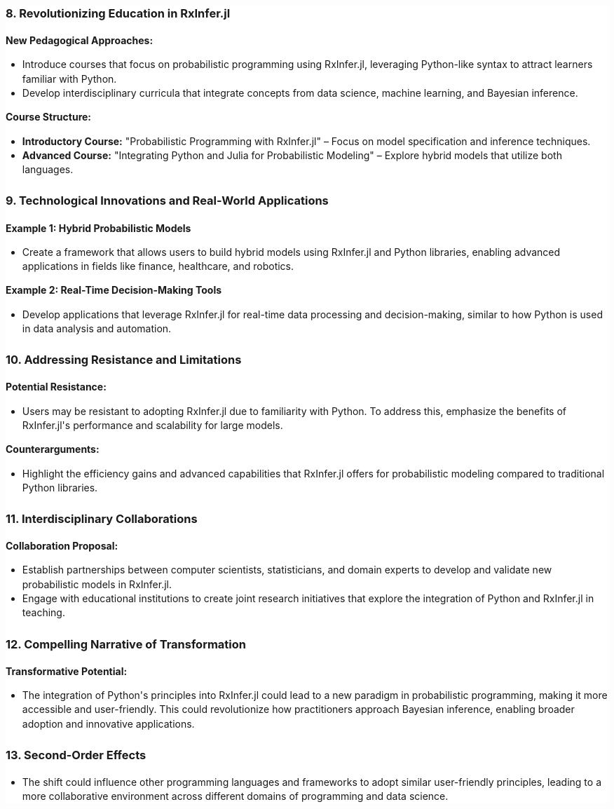 ### 8. Revolutionizing Education in RxInfer.jl

**New Pedagogical Approaches:**
- Introduce courses that focus on probabilistic programming using RxInfer.jl, leveraging Python-like syntax to attract learners familiar with Python.
- Develop interdisciplinary curricula that integrate concepts from data science, machine learning, and Bayesian inference.

**Course Structure:**
- **Introductory Course:** "Probabilistic Programming with RxInfer.jl" – Focus on model specification and inference techniques.
- **Advanced Course:** "Integrating Python and Julia for Probabilistic Modeling" – Explore hybrid models that utilize both languages.

### 9. Technological Innovations and Real-World Applications

**Example 1: Hybrid Probabilistic Models**
- Create a framework that allows users to build hybrid models using RxInfer.jl and Python libraries, enabling advanced applications in fields like finance, healthcare, and robotics.

**Example 2: Real-Time Decision-Making Tools**
- Develop applications that leverage RxInfer.jl for real-time data processing and decision-making, similar to how Python is used in data analysis and automation.

### 10. Addressing Resistance and Limitations

**Potential Resistance:**
- Users may be resistant to adopting RxInfer.jl due to familiarity with Python. To address this, emphasize the benefits of RxInfer.jl's performance and scalability for large models.

**Counterarguments:**
- Highlight the efficiency gains and advanced capabilities that RxInfer.jl offers for probabilistic modeling compared to traditional Python libraries.

### 11. Interdisciplinary Collaborations

**Collaboration Proposal:**
- Establish partnerships between computer scientists, statisticians, and domain experts to develop and validate new probabilistic models in RxInfer.jl.
- Engage with educational institutions to create joint research initiatives that explore the integration of Python and RxInfer.jl in teaching.

### 12. Compelling Narrative of Transformation

**Transformative Potential:**
- The integration of Python's principles into RxInfer.jl could lead to a new paradigm in probabilistic programming, making it more accessible and user-friendly. This could revolutionize how practitioners approach Bayesian inference, enabling broader adoption and innovative applications.

### 13. Second-Order Effects

- The shift could influence other programming languages and frameworks to adopt similar user-friendly principles, leading to a more collaborative environment across different domains of programming and data science.
